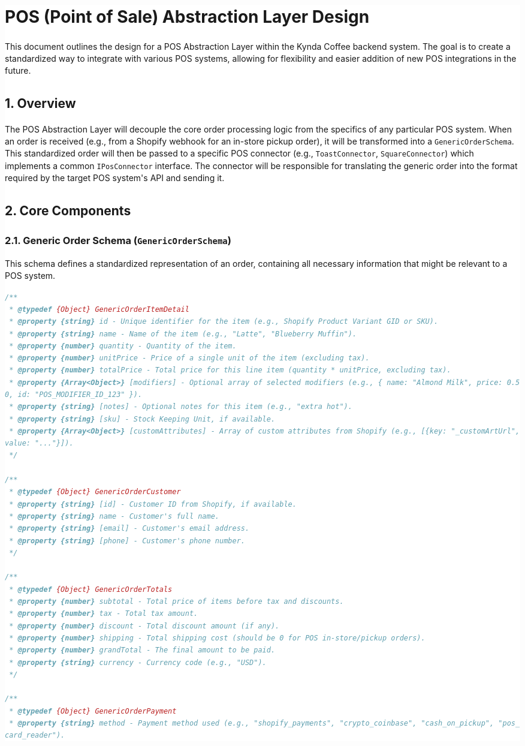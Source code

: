 # POS (Point of Sale) Abstraction Layer Design

This document outlines the design for a POS Abstraction Layer within the Kynda Coffee backend system. The goal is to create a standardized way to integrate with various POS systems, allowing for flexibility and easier addition of new POS integrations in the future.

## 1. Overview

The POS Abstraction Layer will decouple the core order processing logic from the specifics of any particular POS system. When an order is received (e.g., from a Shopify webhook for an in-store pickup order), it will be transformed into a `GenericOrderSchema`. This standardized order will then be passed to a specific POS connector (e.g., `ToastConnector`, `SquareConnector`) which implements a common `IPosConnector` interface. The connector will be responsible for translating the generic order into the format required by the target POS system's API and sending it.

## 2. Core Components

### 2.1. Generic Order Schema (`GenericOrderSchema`)

This schema defines a standardized representation of an order, containing all necessary information that might be relevant to a POS system.

```javascript
/**
 * @typedef {Object} GenericOrderItemDetail
 * @property {string} id - Unique identifier for the item (e.g., Shopify Product Variant GID or SKU).
 * @property {string} name - Name of the item (e.g., "Latte", "Blueberry Muffin").
 * @property {number} quantity - Quantity of the item.
 * @property {number} unitPrice - Price of a single unit of the item (excluding tax).
 * @property {number} totalPrice - Total price for this line item (quantity * unitPrice, excluding tax).
 * @property {Array<Object>} [modifiers] - Optional array of selected modifiers (e.g., { name: "Almond Milk", price: 0.50, id: "POS_MODIFIER_ID_123" }).
 * @property {string} [notes] - Optional notes for this item (e.g., "extra hot").
 * @property {string} [sku] - Stock Keeping Unit, if available.
 * @property {Array<Object>} [customAttributes] - Array of custom attributes from Shopify (e.g., [{key: "_customArtUrl", value: "..."}]).
 */

/**
 * @typedef {Object} GenericOrderCustomer
 * @property {string} [id] - Customer ID from Shopify, if available.
 * @property {string} name - Customer's full name.
 * @property {string} [email] - Customer's email address.
 * @property {string} [phone] - Customer's phone number.
 */

/**
 * @typedef {Object} GenericOrderTotals
 * @property {number} subtotal - Total price of items before tax and discounts.
 * @property {number} tax - Total tax amount.
 * @property {number} discount - Total discount amount (if any).
 * @property {number} shipping - Total shipping cost (should be 0 for POS in-store/pickup orders).
 * @property {number} grandTotal - The final amount to be paid.
 * @property {string} currency - Currency code (e.g., "USD").
 */

/**
 * @typedef {Object} GenericOrderPayment
 * @property {string} method - Payment method used (e.g., "shopify_payments", "crypto_coinbase", "cash_on_pickup", "pos_card_reader").
```